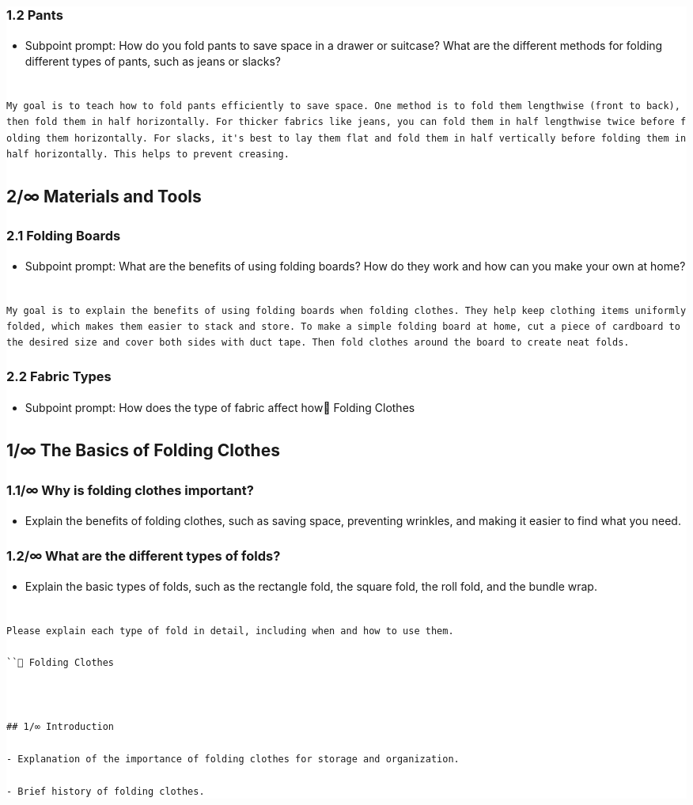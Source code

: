 ### 1.2 Pants

* Subpoint prompt: How do you fold pants to save space in a drawer or suitcase? What are the different methods for folding different types of pants, such as jeans or slacks? 

```markdown

My goal is to teach how to fold pants efficiently to save space. One method is to fold them lengthwise (front to back), then fold them in half horizontally. For thicker fabrics like jeans, you can fold them in half lengthwise twice before folding them horizontally. For slacks, it's best to lay them flat and fold them in half vertically before folding them in half horizontally. This helps to prevent creasing.

```



## 2/∞ Materials and Tools

### 2.1 Folding Boards

* Subpoint prompt: What are the benefits of using folding boards? How do they work and how can you make your own at home?

```markdown

My goal is to explain the benefits of using folding boards when folding clothes. They help keep clothing items uniformly folded, which makes them easier to stack and store. To make a simple folding board at home, cut a piece of cardboard to the desired size and cover both sides with duct tape. Then fold clothes around the board to create neat folds.

```

### 2.2 Fabric Types

* Subpoint prompt: How does the type of fabric affect how🔬 Folding Clothes



## 1/∞ The Basics of Folding Clothes

### 1.1/∞ Why is folding clothes important?

* Explain the benefits of folding clothes, such as saving space, preventing wrinkles, and making it easier to find what you need.



### 1.2/∞ What are the different types of folds?

* Explain the basic types of folds, such as the rectangle fold, the square fold, the roll fold, and the bundle wrap.



```

Please explain each type of fold in detail, including when and how to use them.

``🔬 Folding Clothes



## 1/∞ Introduction

- Explanation of the importance of folding clothes for storage and organization.

- Brief history of folding clothes.

```